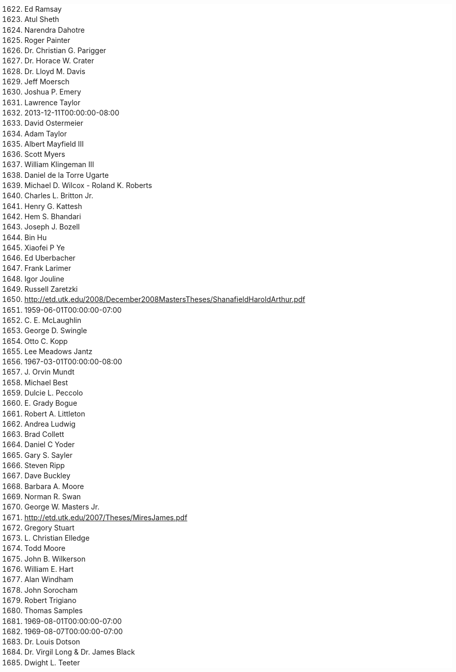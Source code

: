 1622. Ed Ramsay
1623. Atul Sheth
1624. Narendra Dahotre
1625. Roger Painter
1626. Dr. Christian G. Parigger
1627. Dr. Horace W. Crater
1628. Dr. Lloyd M. Davis
1629. Jeff Moersch
1630. Joshua P. Emery
1631. Lawrence Taylor
1632. 2013-12-11T00:00:00-08:00
1633. David Ostermeier
1634. Adam Taylor
1635. Albert Mayfield III
1636. Scott Myers
1637. William Klingeman III
1638. Daniel de la Torre Ugarte
1639. Michael D. Wilcox - Roland K. Roberts
1640. Charles L. Britton Jr.
1641. Henry G. Kattesh
1642. Hem S. Bhandari
1643. Joseph J. Bozell
1644. Bin Hu
1645. Xiaofei P Ye
1646. Ed Uberbacher
1647. Frank Larimer
1648. Igor Jouline
1649. Russell Zaretzki
1650. http://etd.utk.edu/2008/December2008MastersTheses/ShanafieldHaroldArthur.pdf
1651. 1959-06-01T00:00:00-07:00
1652. C. E. McLaughlin
1653. George D. Swingle
1654. Otto C. Kopp
1655. Lee Meadows Jantz
1656. 1967-03-01T00:00:00-08:00
1657. J. Orvin Mundt
1658. Michael Best
1659. Dulcie L. Peccolo
1660. E. Grady Bogue
1661. Robert A. Littleton
1662. Andrea Ludwig
1663. Brad Collett
1664. Daniel C Yoder
1665. Gary S. Sayler
1666. Steven Ripp
1667. Dave Buckley
1668. Barbara A. Moore
1669. Norman R. Swan
1670. George W. Masters Jr.
1671. http://etd.utk.edu/2007/Theses/MiresJames.pdf
1672. Gregory Stuart
1673. L. Christian Elledge
1674. Todd Moore
1675. John B. Wilkerson
1676. William E. Hart
1677. Alan Windham
1678. John Sorocham
1679. Robert Trigiano
1680. Thomas Samples
1681. 1969-08-01T00:00:00-07:00
1682. 1969-08-07T00:00:00-07:00
1683. Dr. Louis Dotson
1684. Dr. Virgil Long & Dr. James Black
1685. Dwight L. Teeter